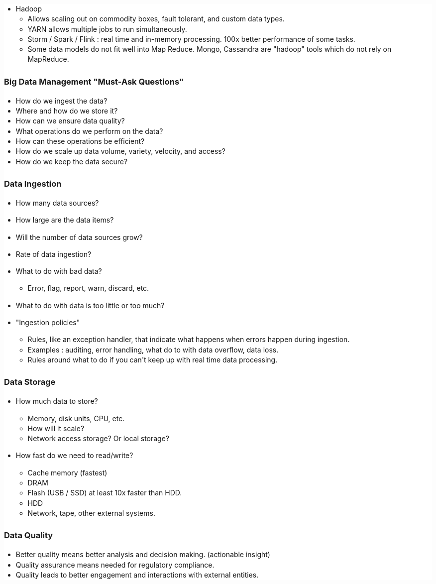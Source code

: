 * Hadoop
  * Allows scaling out on commodity boxes, fault tolerant, and custom data types.
  * YARN allows multiple jobs to run simultaneously.
  * Storm / Spark / Flink : real time and in-memory processing. 100x better performance of some tasks.
  * Some data models do not fit well into Map Reduce. Mongo, Cassandra are "hadoop" tools which do not rely on MapReduce.

### Big Data Management "Must-Ask Questions"

* How do we ingest the data?
* Where and how do we store it?
* How can we ensure data quality?
* What operations do we perform on the data?
* How can these operations be efficient?
* How do we scale up data volume, variety, velocity, and access?
* How do we keep the data secure?

### Data Ingestion

* How many data sources?
* How large are the data items?
* Will the number of data sources grow?
* Rate of data ingestion?
* What to do with bad data?
  * Error, flag, report, warn, discard, etc.
* What to do with data is too little or too much?

* "Ingestion policies"
  * Rules, like an exception handler, that indicate what happens when errors happen during ingestion.
  * Examples : auditing, error handling, what do to with data overflow, data loss.
  * Rules around what to do if you can't keep up with real time data processing.

### Data Storage

* How much data to store?
  * Memory, disk units, CPU, etc.
  * How will it scale?
  * Network access storage? Or local storage?

* How fast do we need to read/write?
  * Cache memory (fastest)
  * DRAM
  * Flash (USB / SSD) at least 10x faster than HDD.
  * HDD
  * Network, tape, other external systems.

### Data Quality

* Better quality means better analysis and decision making. (actionable insight)
* Quality assurance means needed for regulatory compliance.
* Quality leads to better engagement and interactions with external entities.
